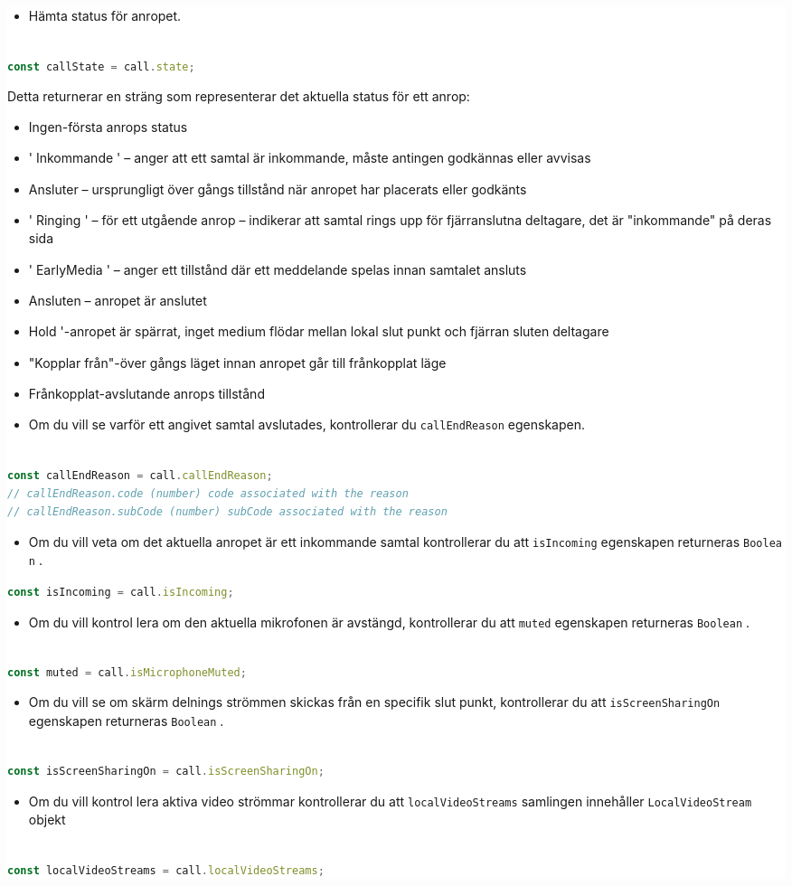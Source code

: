 * Hämta status för anropet.
```js

const callState = call.state;

```
Detta returnerar en sträng som representerar det aktuella status för ett anrop:
* Ingen-första anrops status
* ' Inkommande ' – anger att ett samtal är inkommande, måste antingen godkännas eller avvisas
* Ansluter – ursprungligt över gångs tillstånd när anropet har placerats eller godkänts
* ' Ringing ' – för ett utgående anrop – indikerar att samtal rings upp för fjärranslutna deltagare, det är "inkommande" på deras sida
* ' EarlyMedia ' – anger ett tillstånd där ett meddelande spelas innan samtalet ansluts
* Ansluten – anropet är anslutet
* Hold '-anropet är spärrat, inget medium flödar mellan lokal slut punkt och fjärran sluten deltagare
* "Kopplar från"-över gångs läget innan anropet går till frånkopplat läge
* Frånkopplat-avslutande anrops tillstånd


* Om du vill se varför ett angivet samtal avslutades, kontrollerar du `callEndReason` egenskapen.
```js

const callEndReason = call.callEndReason;
// callEndReason.code (number) code associated with the reason
// callEndReason.subCode (number) subCode associated with the reason
```

* Om du vill veta om det aktuella anropet är ett inkommande samtal kontrollerar du att `isIncoming` egenskapen returneras `Boolean` .
```js
const isIncoming = call.isIncoming;
```

*  Om du vill kontrol lera om den aktuella mikrofonen är avstängd, kontrollerar du att `muted` egenskapen returneras `Boolean` .
```js

const muted = call.isMicrophoneMuted;

```

* Om du vill se om skärm delnings strömmen skickas från en specifik slut punkt, kontrollerar du att `isScreenSharingOn` egenskapen returneras `Boolean` .
```js

const isScreenSharingOn = call.isScreenSharingOn;

```

* Om du vill kontrol lera aktiva video strömmar kontrollerar du att `localVideoStreams` samlingen innehåller `LocalVideoStream` objekt
```js

const localVideoStreams = call.localVideoStreams;

```
